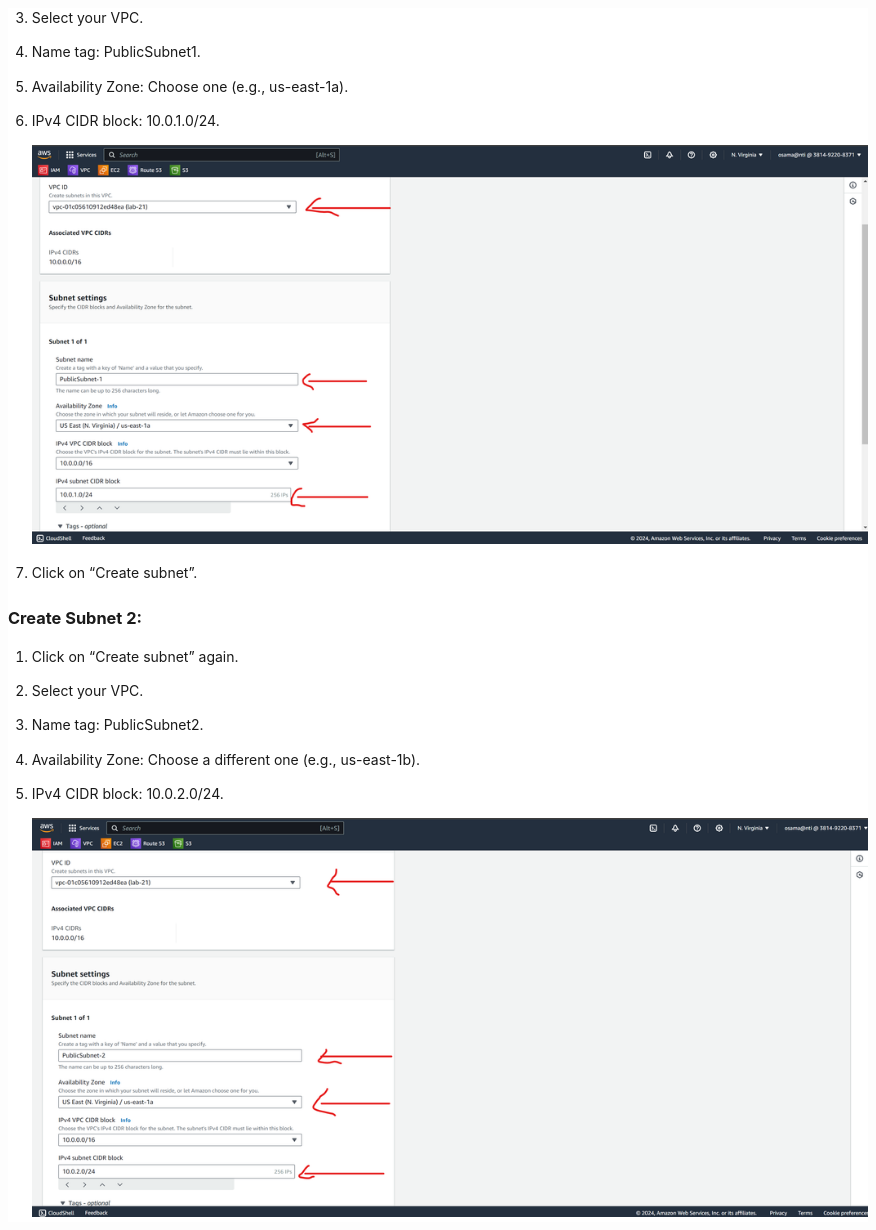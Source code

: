 3. Select your VPC.
4. Name tag: PublicSubnet1.
5. Availability Zone: Choose one (e.g., us-east-1a).
6. IPv4 CIDR block: 10.0.1.0/24.

    ![](subnet2.png)

7. Click on “Create subnet”.

### Create Subnet 2:
1. Click on “Create subnet” again.
2. Select your VPC.
3. Name tag: PublicSubnet2.
4. Availability Zone: Choose a different one (e.g., us-east-1b).
5. IPv4 CIDR block: 10.0.2.0/24.

    ![](subnet3.png)
